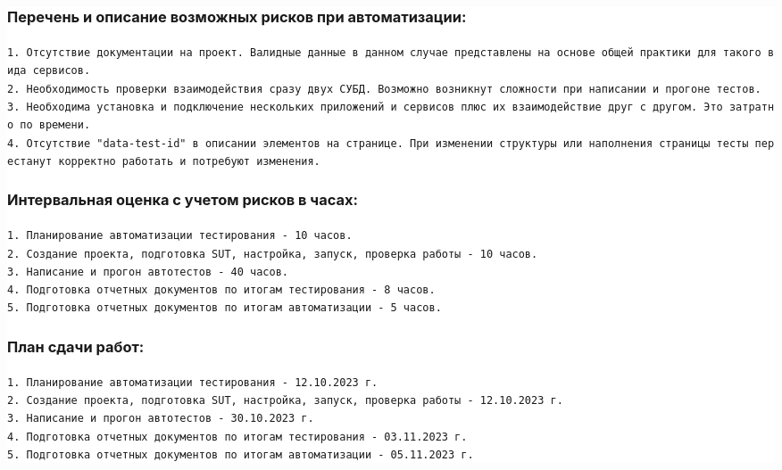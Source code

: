 ### **Перечень и описание возможных рисков при автоматизации:**

    1. Отсутствие документации на проект. Валидные данные в данном случае представлены на основе общей практики для такого вида сервисов.
    2. Необходимость проверки взаимодействия сразу двух СУБД. Возможно возникнут сложности при написании и прогоне тестов.
    3. Необходима установка и подключение нескольких приложений и сервисов плюс их взаимодействие друг с другом. Это затратно по времени.
    4. Отсутствие "data-test-id" в описании элементов на странице. При изменении структуры или наполнения страницы тесты перестанут корректно работать и потребуют изменения.

### **Интервальная оценка с учетом рисков в часах:**

    1. Планирование автоматизации тестирования - 10 часов.
    2. Создание проекта, подготовка SUT, настройка, запуск, проверка работы - 10 часов.
    3. Написание и прогон автотестов - 40 часов.
    4. Подготовка отчетных документов по итогам тестирования - 8 часов.
    5. Подготовка отчетных документов по итогам автоматизации - 5 часов.

### **План сдачи работ:**

    1. Планирование автоматизации тестирования - 12.10.2023 г.
    2. Создание проекта, подготовка SUT, настройка, запуск, проверка работы - 12.10.2023 г.
    3. Написание и прогон автотестов - 30.10.2023 г.
    4. Подготовка отчетных документов по итогам тестирования - 03.11.2023 г.
    5. Подготовка отчетных документов по итогам автоматизации - 05.11.2023 г.
